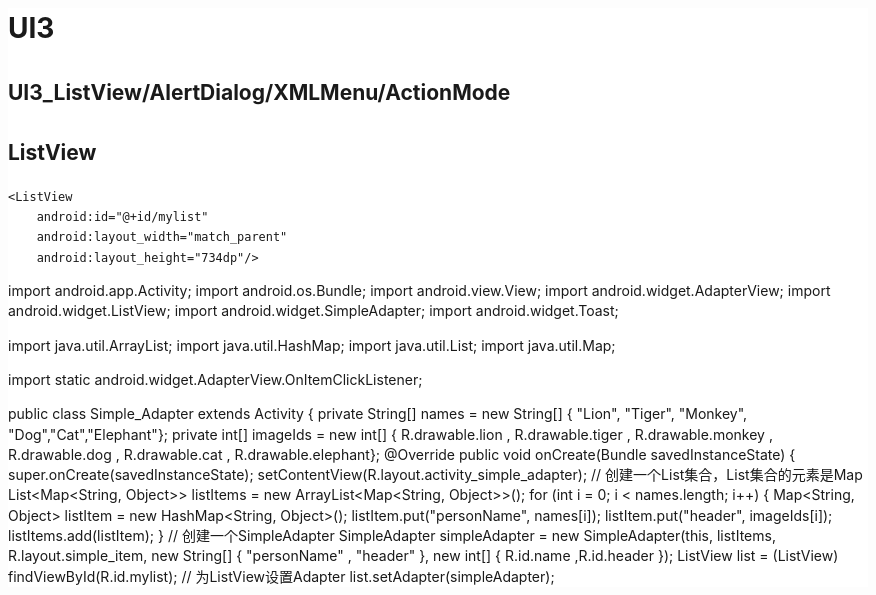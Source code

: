 # UI3
## UI3_ListView/AlertDialog/XMLMenu/ActionMode
## ListView

<?xml version="1.0" encoding="utf-8"?>
<LinearLayout xmlns:android="http://schemas.android.com/apk/res/android"
    xmlns:app="http://schemas.android.com/apk/res-auto"
    xmlns:tools="http://schemas.android.com/tools"
    android:layout_width="match_parent"
    android:layout_height="match_parent"
    tools:context=".Simple_Adapter">

    <ListView
        android:id="@+id/mylist"
        android:layout_width="match_parent"
        android:layout_height="734dp"/>
</LinearLayout>


import android.app.Activity;
import android.os.Bundle;
import android.view.View;
import android.widget.AdapterView;
import android.widget.ListView;
import android.widget.SimpleAdapter;
import android.widget.Toast;

import java.util.ArrayList;
import java.util.HashMap;
import java.util.List;
import java.util.Map;

import static android.widget.AdapterView.OnItemClickListener;

public class Simple_Adapter extends Activity {
    private String[] names = new String[]
            { "Lion", "Tiger", "Monkey", "Dog","Cat","Elephant"};
    private int[] imageIds = new int[]
            { R.drawable.lion , R.drawable.tiger , R.drawable.monkey ,
                    R.drawable.dog , R.drawable.cat , R.drawable.elephant};
    @Override
    public void onCreate(Bundle savedInstanceState)
    {
        super.onCreate(savedInstanceState);
        setContentView(R.layout.activity_simple_adapter);
        // 创建一个List集合，List集合的元素是Map
        List<Map<String, Object>> listItems =
                new ArrayList<Map<String, Object>>();
        for (int i = 0; i < names.length; i++)
        {
            Map<String, Object> listItem = new HashMap<String, Object>();
            listItem.put("personName", names[i]);
            listItem.put("header", imageIds[i]);
            listItems.add(listItem);
        }
        // 创建一个SimpleAdapter
        SimpleAdapter simpleAdapter = new SimpleAdapter(this, listItems,
                R.layout.simple_item,
                new String[] { "personName" , "header" },
                new int[] { R.id.name ,R.id.header });
        ListView list = (ListView) findViewById(R.id.mylist);
        // 为ListView设置Adapter
        list.setAdapter(simpleAdapter);